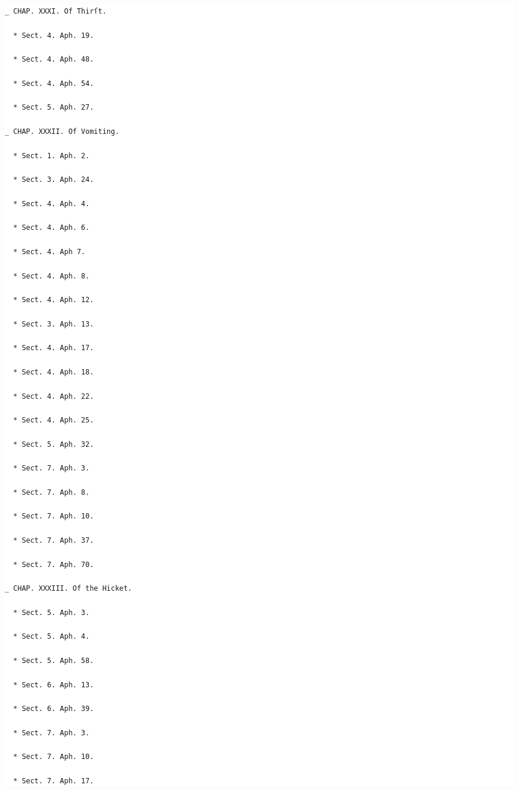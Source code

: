    _ CHAP. XXXI. Of Thirſt.

      * Sect. 4. Aph. 19.

      * Sect. 4. Aph. 48.

      * Sect. 4. Aph. 54.

      * Sect. 5. Aph. 27.

    _ CHAP. XXXII. Of Vomiting.

      * Sect. 1. Aph. 2.

      * Sect. 3. Aph. 24.

      * Sect. 4. Aph. 4.

      * Sect. 4. Aph. 6.

      * Sect. 4. Aph 7.

      * Sect. 4. Aph. 8.

      * Sect. 4. Aph. 12.

      * Sect. 3. Aph. 13.

      * Sect. 4. Aph. 17.

      * Sect. 4. Aph. 18.

      * Sect. 4. Aph. 22.

      * Sect. 4. Aph. 25.

      * Sect. 5. Aph. 32.

      * Sect. 7. Aph. 3.

      * Sect. 7. Aph. 8.

      * Sect. 7. Aph. 10.

      * Sect. 7. Aph. 37.

      * Sect. 7. Aph. 70.

    _ CHAP. XXXIII. Of the Hicket.

      * Sect. 5. Aph. 3.

      * Sect. 5. Aph. 4.

      * Sect. 5. Aph. 58.

      * Sect. 6. Aph. 13.

      * Sect. 6. Aph. 39.

      * Sect. 7. Aph. 3.

      * Sect. 7. Aph. 10.

      * Sect. 7. Aph. 17.
